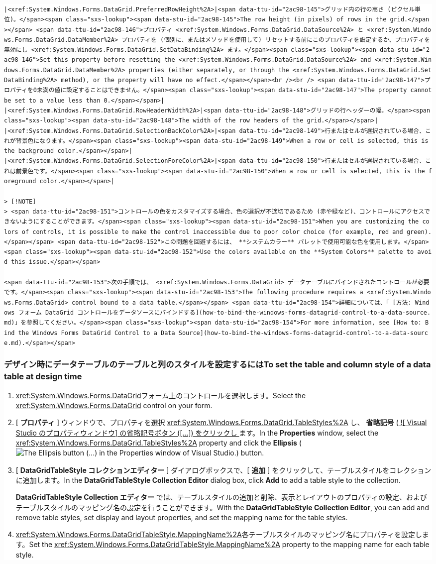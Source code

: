     |<xref:System.Windows.Forms.DataGrid.PreferredRowHeight%2A>|<span data-ttu-id="2ac98-145">グリッド内の行の高さ (ピクセル単位)。</span><span class="sxs-lookup"><span data-stu-id="2ac98-145">The row height (in pixels) of rows in the grid.</span></span> <span data-ttu-id="2ac98-146">プロパティ <xref:System.Windows.Forms.DataGrid.DataSource%2A> と <xref:System.Windows.Forms.DataGrid.DataMember%2A> プロパティを (個別に、またはメソッドを使用して) リセットする前にこのプロパティを設定するか、プロパティを無効にし <xref:System.Windows.Forms.DataGrid.SetDataBinding%2A> ます。</span><span class="sxs-lookup"><span data-stu-id="2ac98-146">Set this property before resetting the <xref:System.Windows.Forms.DataGrid.DataSource%2A> and <xref:System.Windows.Forms.DataGrid.DataMember%2A> properties (either separately, or through the <xref:System.Windows.Forms.DataGrid.SetDataBinding%2A> method), or the property will have no effect.</span></span><br /><br /> <span data-ttu-id="2ac98-147">プロパティを0未満の値に設定することはできません。</span><span class="sxs-lookup"><span data-stu-id="2ac98-147">The property cannot be set to a value less than 0.</span></span>|
    |<xref:System.Windows.Forms.DataGrid.RowHeaderWidth%2A>|<span data-ttu-id="2ac98-148">グリッドの行ヘッダーの幅。</span><span class="sxs-lookup"><span data-stu-id="2ac98-148">The width of the row headers of the grid.</span></span>|
    |<xref:System.Windows.Forms.DataGrid.SelectionBackColor%2A>|<span data-ttu-id="2ac98-149">行またはセルが選択されている場合、これが背景色になります。</span><span class="sxs-lookup"><span data-stu-id="2ac98-149">When a row or cell is selected, this is the background color.</span></span>|
    |<xref:System.Windows.Forms.DataGrid.SelectionForeColor%2A>|<span data-ttu-id="2ac98-150">行またはセルが選択されている場合、これは前景色です。</span><span class="sxs-lookup"><span data-stu-id="2ac98-150">When a row or cell is selected, this is the foreground color.</span></span>|

    > [!NOTE]
    > <span data-ttu-id="2ac98-151">コントロールの色をカスタマイズする場合、色の選択が不適切であるため (赤や緑など)、コントロールにアクセスできないようにすることができます。</span><span class="sxs-lookup"><span data-stu-id="2ac98-151">When you are customizing the colors of controls, it is possible to make the control inaccessible due to poor color choice (for example, red and green).</span></span> <span data-ttu-id="2ac98-152">この問題を回避するには、 **システムカラー** パレットで使用可能な色を使用します。</span><span class="sxs-lookup"><span data-stu-id="2ac98-152">Use the colors available on the **System Colors** palette to avoid this issue.</span></span>

    <span data-ttu-id="2ac98-153">次の手順では、 <xref:System.Windows.Forms.DataGrid> データテーブルにバインドされたコントロールが必要です。</span><span class="sxs-lookup"><span data-stu-id="2ac98-153">The following procedure requires a <xref:System.Windows.Forms.DataGrid> control bound to a data table.</span></span> <span data-ttu-id="2ac98-154">詳細については、「 [方法: Windows フォーム DataGrid コントロールをデータソースにバインドする](how-to-bind-the-windows-forms-datagrid-control-to-a-data-source.md)」を参照してください。</span><span class="sxs-lookup"><span data-stu-id="2ac98-154">For more information, see [How to: Bind the Windows Forms DataGrid Control to a Data Source](how-to-bind-the-windows-forms-datagrid-control-to-a-data-source.md).</span></span>

### <a name="to-set-the-table-and-column-style-of-a-data-table-at-design-time"></a><span data-ttu-id="2ac98-155">デザイン時にデータテーブルのテーブルと列のスタイルを設定するには</span><span class="sxs-lookup"><span data-stu-id="2ac98-155">To set the table and column style of a data table at design time</span></span>

1. <span data-ttu-id="2ac98-156"><xref:System.Windows.Forms.DataGrid>フォーム上のコントロールを選択します。</span><span class="sxs-lookup"><span data-stu-id="2ac98-156">Select the <xref:System.Windows.Forms.DataGrid> control on your form.</span></span>

2. <span data-ttu-id="2ac98-157">[ **プロパティ** ] ウィンドウで、プロパティを選択 <xref:System.Windows.Forms.DataGrid.TableStyles%2A> し、 **省略記号** ([ ![ Visual Studio のプロパティウィンドウ] の省略記号ボタン ([...]) をクリックし ](./media/visual-studio-ellipsis-button.png) ます。</span><span class="sxs-lookup"><span data-stu-id="2ac98-157">In the **Properties** window, select the <xref:System.Windows.Forms.DataGrid.TableStyles%2A> property and click the **Ellipsis** (![The Ellipsis button (...) in the Properties window of Visual Studio.](./media/visual-studio-ellipsis-button.png)) button.</span></span>

3. <span data-ttu-id="2ac98-158">[ **DataGridTableStyle コレクションエディター** ] ダイアログボックスで、[ **追加** ] をクリックして、テーブルスタイルをコレクションに追加します。</span><span class="sxs-lookup"><span data-stu-id="2ac98-158">In the **DataGridTableStyle Collection Editor** dialog box, click **Add** to add a table style to the collection.</span></span>

     <span data-ttu-id="2ac98-159">**DataGridTableStyle Collection エディター** では、テーブルスタイルの追加と削除、表示とレイアウトのプロパティの設定、およびテーブルスタイルのマッピング名の設定を行うことができます。</span><span class="sxs-lookup"><span data-stu-id="2ac98-159">With the **DataGridTableStyle Collection Editor**, you can add and remove table styles, set display and layout properties, and set the mapping name for the table styles.</span></span>

4. <span data-ttu-id="2ac98-160"><xref:System.Windows.Forms.DataGridTableStyle.MappingName%2A>各テーブルスタイルのマッピング名にプロパティを設定します。</span><span class="sxs-lookup"><span data-stu-id="2ac98-160">Set the <xref:System.Windows.Forms.DataGridTableStyle.MappingName%2A> property to the mapping name for each table style.</span></span>
